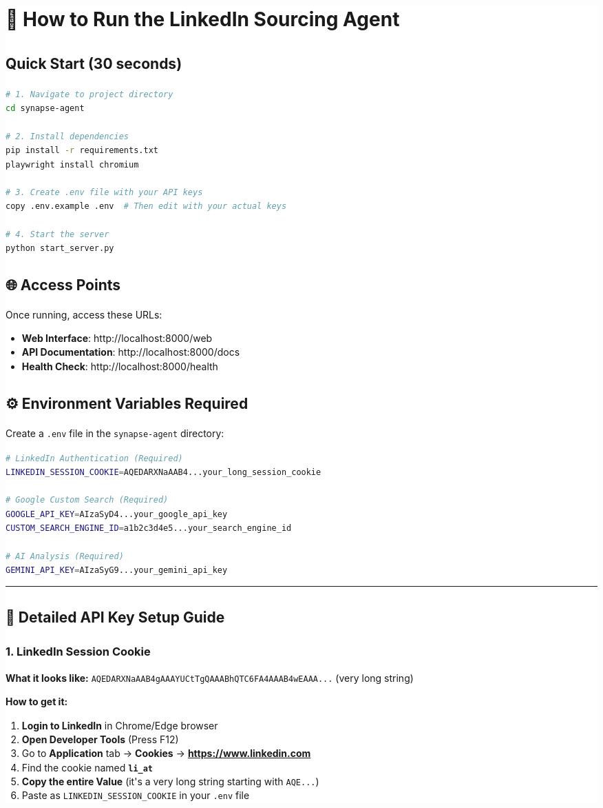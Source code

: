 # 🚀 How to Run the LinkedIn Sourcing Agent

## **Quick Start (30 seconds)**

```bash
# 1. Navigate to project directory
cd synapse-agent

# 2. Install dependencies
pip install -r requirements.txt
playwright install chromium

# 3. Create .env file with your API keys
copy .env.example .env  # Then edit with your actual keys

# 4. Start the server
python start_server.py
```

## **🌐 Access Points**
Once running, access these URLs:
- **Web Interface**: http://localhost:8000/web
- **API Documentation**: http://localhost:8000/docs  
- **Health Check**: http://localhost:8000/health

## **⚙️ Environment Variables Required**

Create a `.env` file in the `synapse-agent` directory:

```bash
# LinkedIn Authentication (Required)
LINKEDIN_SESSION_COOKIE=AQEDARXNaAAB4...your_long_session_cookie

# Google Custom Search (Required)
GOOGLE_API_KEY=AIzaSyD4...your_google_api_key
CUSTOM_SEARCH_ENGINE_ID=a1b2c3d4e5...your_search_engine_id

# AI Analysis (Required) 
GEMINI_API_KEY=AIzaSyG9...your_gemini_api_key
```

---

## **🔑 Detailed API Key Setup Guide**

### **1. LinkedIn Session Cookie** 
**What it looks like:** `AQEDARXNaAAB4gAAAYUCtTgQAAABhQTC6FA4AAAB4wEAAA...` (very long string)

**How to get it:**
1. **Login to LinkedIn** in Chrome/Edge browser
2. **Open Developer Tools** (Press F12)
3. Go to **Application** tab → **Cookies** → **https://www.linkedin.com**
4. Find the cookie named **`li_at`**
5. **Copy the entire Value** (it's a very long string starting with `AQE...`)
6. Paste as `LINKEDIN_SESSION_COOKIE` in your `.env` file
